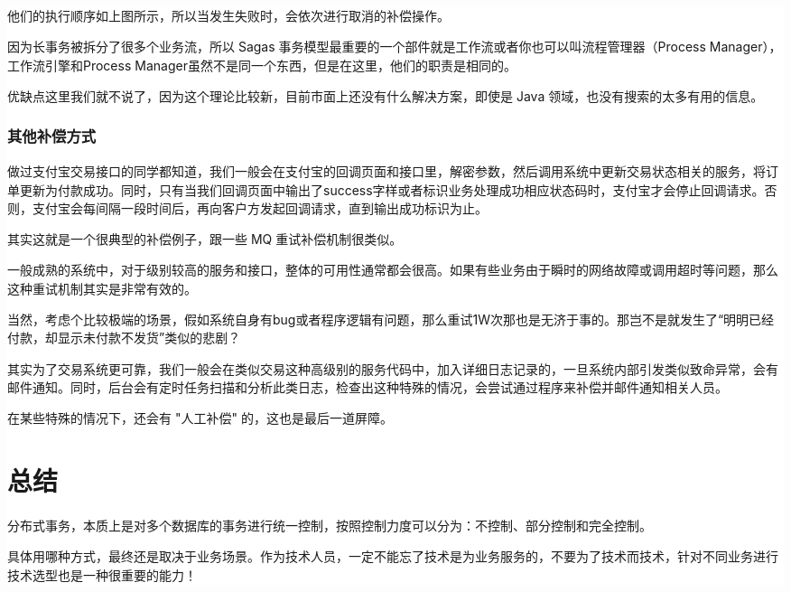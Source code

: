  他们的执行顺序如上图所示，所以当发生失败时，会依次进行取消的补偿操作。

 因为长事务被拆分了很多个业务流，所以 Sagas 事务模型最重要的一个部件就是工作流或者你也可以叫流程管理器（Process Manager），工作流引擎和Process Manager虽然不是同一个东西，但是在这里，他们的职责是相同的。

 优缺点这里我们就不说了，因为这个理论比较新，目前市面上还没有什么解决方案，即使是 Java 领域，也没有搜索的太多有用的信息。

### **其他补偿方式**

 做过支付宝交易接口的同学都知道，我们一般会在支付宝的回调页面和接口里，解密参数，然后调用系统中更新交易状态相关的服务，将订单更新为付款成功。同时，只有当我们回调页面中输出了success字样或者标识业务处理成功相应状态码时，支付宝才会停止回调请求。否则，支付宝会每间隔一段时间后，再向客户方发起回调请求，直到输出成功标识为止。

 其实这就是一个很典型的补偿例子，跟一些 MQ 重试补偿机制很类似。

 一般成熟的系统中，对于级别较高的服务和接口，整体的可用性通常都会很高。如果有些业务由于瞬时的网络故障或调用超时等问题，那么这种重试机制其实是非常有效的。

 当然，考虑个比较极端的场景，假如系统自身有bug或者程序逻辑有问题，那么重试1W次那也是无济于事的。那岂不是就发生了“明明已经付款，却显示未付款不发货”类似的悲剧？

 其实为了交易系统更可靠，我们一般会在类似交易这种高级别的服务代码中，加入详细日志记录的，一旦系统内部引发类似致命异常，会有邮件通知。同时，后台会有定时任务扫描和分析此类日志，检查出这种特殊的情况，会尝试通过程序来补偿并邮件通知相关人员。

 在某些特殊的情况下，还会有 "人工补偿" 的，这也是最后一道屏障。

# **总结**

 分布式事务，本质上是对多个数据库的事务进行统一控制，按照控制力度可以分为：不控制、部分控制和完全控制。

 具体用哪种方式，最终还是取决于业务场景。作为技术人员，一定不能忘了技术是为业务服务的，不要为了技术而技术，针对不同业务进行技术选型也是一种很重要的能力！